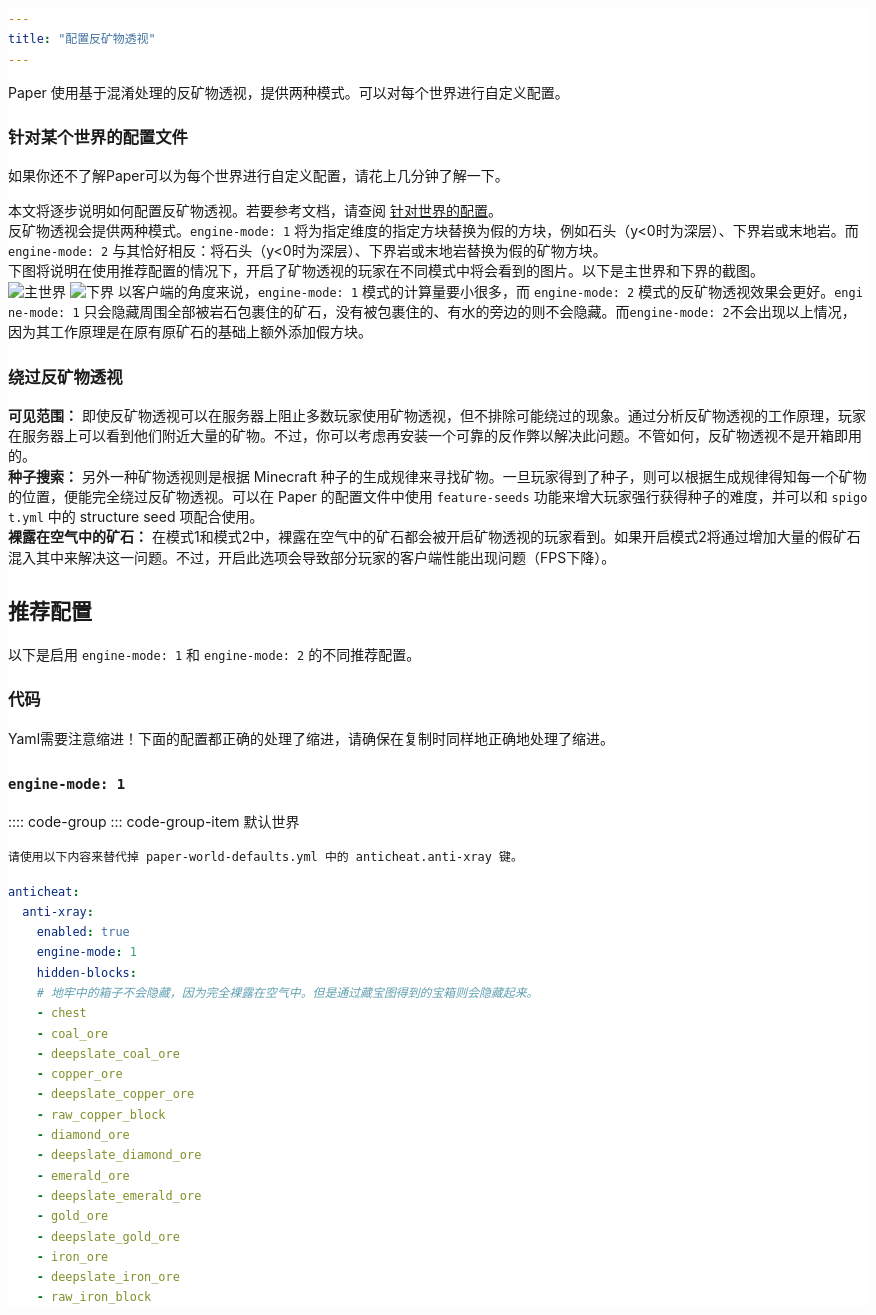 ```yaml
---
title: "配置反矿物透视"
---
```


Paper 使用基于混淆处理的反矿物透视，提供两种模式。可以对每个世界进行自定义配置。  
### 针对某个世界的配置文件  
如果你还不了解Paper可以为每个世界进行自定义配置，请花上几分钟了解一下。  

本文将逐步说明如何配置反矿物透视。若要参考文档，请查阅 [针对世界的配置](https://docs.poikcue.com/PaperMC/paper/admin/reference/world-configuration.html#anti-xray)。   
反矿物透视会提供两种模式。`engine-mode: 1` 将为指定维度的指定方块替换为假的方块，例如石头（y<0时为深层）、下界岩或末地岩。而 `engine-mode: 2` 与其恰好相反：将石头（y<0时为深层）、下界岩或末地岩替换为假的矿物方块。    
下图将说明在使用推荐配置的情况下，开启了矿物透视的玩家在不同模式中将会看到的图片。以下是主世界和下界的截图。  
![主世界](https://docs.papermc.io/assets/images/anti-xray-overworld-3443fb41851dc5d9082f2956268232a1.png)
![下界](https://docs.papermc.io/assets/images/anti-xray-nether-05e6e894ce876f94d4463e1f491d1030.png)
以客户端的角度来说，`engine-mode: 1` 模式的计算量要小很多，而 `engine-mode: 2` 模式的反矿物透视效果会更好。`engine-mode: 1` 只会隐藏周围全部被岩石包裹住的矿石，没有被包裹住的、有水的旁边的则不会隐藏。而`engine-mode: 2`不会出现以上情况，因为其工作原理是在原有原矿石的基础上额外添加假方块。

### 绕过反矿物透视    
**可见范围：** 即使反矿物透视可以在服务器上阻止多数玩家使用矿物透视，但不排除可能绕过的现象。通过分析反矿物透视的工作原理，玩家在服务器上可以看到他们附近大量的矿物。不过，你可以考虑再安装一个可靠的反作弊以解决此问题。不管如何，反矿物透视不是开箱即用的。  
**种子搜索：** 另外一种矿物透视则是根据 Minecraft 种子的生成规律来寻找矿物。一旦玩家得到了种子，则可以根据生成规律得知每一个矿物的位置，便能完全绕过反矿物透视。可以在 Paper 的配置文件中使用 `feature-seeds` 功能来增大玩家强行获得种子的难度，并可以和 `spigot.yml` 中的 structure seed 项配合使用。   
**裸露在空气中的矿石：**  在模式1和模式2中，裸露在空气中的矿石都会被开启矿物透视的玩家看到。如果开启模式2将通过增加大量的假矿石混入其中来解决这一问题。不过，开启此选项会导致部分玩家的客户端性能出现问题（FPS下降）。  

## 推荐配置
以下是启用 `engine-mode: 1` 和 `engine-mode: 2` 的不同推荐配置。  

### 代码  
Yaml需要注意缩进！下面的配置都正确的处理了缩进，请确保在复制时同样地正确地处理了缩进。

### `engine-mode: 1`
:::: code-group
::: code-group-item 默认世界 
```
请使用以下内容来替代掉 paper-world-defaults.yml 中的 anticheat.anti-xray 键。  
```
```yaml
anticheat:
  anti-xray:
    enabled: true
    engine-mode: 1
    hidden-blocks:
    # 地牢中的箱子不会隐藏，因为完全裸露在空气中。但是通过藏宝图得到的宝箱则会隐藏起来。
    - chest
    - coal_ore
    - deepslate_coal_ore
    - copper_ore
    - deepslate_copper_ore
    - raw_copper_block
    - diamond_ore
    - deepslate_diamond_ore
    - emerald_ore
    - deepslate_emerald_ore
    - gold_ore
    - deepslate_gold_ore
    - iron_ore
    - deepslate_iron_ore
    - raw_iron_block
```